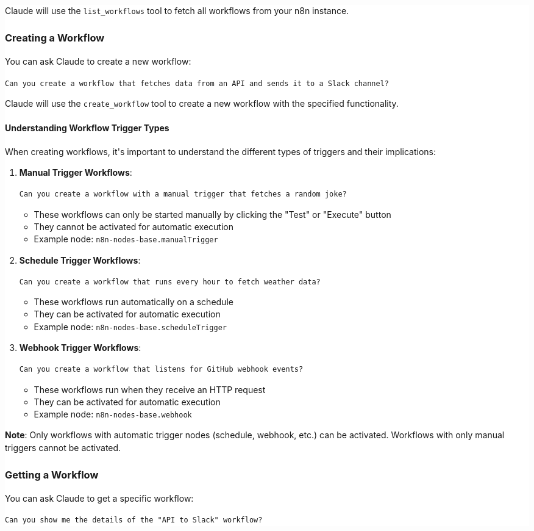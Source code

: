 Claude will use the `list_workflows` tool to fetch all workflows from
your n8n instance.

### Creating a Workflow

You can ask Claude to create a new workflow:

```
Can you create a workflow that fetches data from an API and sends it to a Slack channel?
```

Claude will use the `create_workflow` tool to create a new workflow
with the specified functionality.

#### Understanding Workflow Trigger Types

When creating workflows, it's important to understand the different
types of triggers and their implications:

1. **Manual Trigger Workflows**:

   ```
   Can you create a workflow with a manual trigger that fetches a random joke?
   ```

   - These workflows can only be started manually by clicking the
     "Test" or "Execute" button
   - They cannot be activated for automatic execution
   - Example node: `n8n-nodes-base.manualTrigger`

2. **Schedule Trigger Workflows**:

   ```
   Can you create a workflow that runs every hour to fetch weather data?
   ```

   - These workflows run automatically on a schedule
   - They can be activated for automatic execution
   - Example node: `n8n-nodes-base.scheduleTrigger`

3. **Webhook Trigger Workflows**:
   ```
   Can you create a workflow that listens for GitHub webhook events?
   ```
   - These workflows run when they receive an HTTP request
   - They can be activated for automatic execution
   - Example node: `n8n-nodes-base.webhook`

**Note**: Only workflows with automatic trigger nodes (schedule,
webhook, etc.) can be activated. Workflows with only manual triggers
cannot be activated.

### Getting a Workflow

You can ask Claude to get a specific workflow:

```
Can you show me the details of the "API to Slack" workflow?
```

